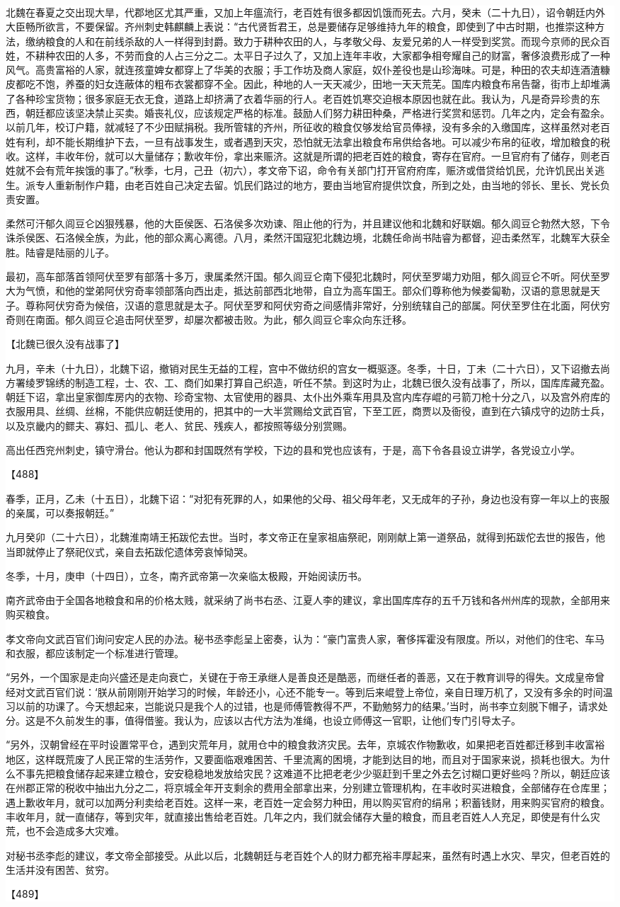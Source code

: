 北魏在春夏之交出现大旱，代郡地区尤其严重，又加上年瘟流行，老百姓有很多都因饥饿而死去。六月，癸未（二十九日），诏令朝廷内外大臣畅所欲言，不要保留。齐州刺史韩麒麟上表说：“古代贤哲君王，总是要储存足够维持九年的粮食，即使到了中古时期，也推崇这种方法，缴纳粮食的人和在前线杀敌的人一样得到封爵。致力于耕种农田的人，与孝敬父母、友爱兄弟的人一样受到奖赏。而现今京师的民众百姓，不耕种农田的人多，不劳而食的人占三分之二。太平日子过久了，又加上连年丰收，大家都争相夸耀自己的财富，奢侈浪费形成了一种风气。高贵富裕的人家，就连孩童婢女都穿上了华美的衣服；手工作坊及商人家庭，奴仆差役也是山珍海味。可是，种田的农夫却连酒渣糠皮都吃不饱，养蚕的妇女连蔽体的粗布衣裳都穿不全。因此，种地的人一天天减少，田地一天天荒芜。国库内粮食布帛告罄，街市上却堆满了各种珍宝货物；很多家庭无衣无食，道路上却挤满了衣着华丽的行人。老百姓饥寒交迫根本原因也就在此。我认为，凡是奇异珍贵的东西，朝廷都应该坚决禁止买卖。婚丧礼仪，应该规定严格的标准。鼓励人们努力耕田种桑，严格进行奖赏和惩罚。几年之内，定会有盈余。以前几年，校订户籍，就减轻了不少田赋捐税。我所管辖的齐州，所征收的粮食仅够发给官员俸禄，没有多余的入缴国库，这样虽然对老百姓有利，却不能长期维护下去，一旦有战事发生，或者遇到天灾，恐怕就无法拿出粮食布帛供给各地。可以减少布帛的征收，增加粮食的税收。这样，丰收年份，就可以大量储存；歉收年份，拿出来赈济。这就是所谓的把老百姓的粮食，寄存在官府。一旦官府有了储存，则老百姓就不会有荒年挨饿的事了。”秋季，七月，己丑（初六），孝文帝下诏，命令有关部门打开官府府库，赈济或借贷给饥民，允许饥民出关逃生。派专人重新制作户籍，由老百姓自己决定去留。饥民们路过的地方，要由当地官府提供饮食，所到之处，由当地的邻长、里长、党长负责安置。



柔然可汗郁久闾豆仑凶狠残暴，他的大臣侯医、石洛侯多次劝谏、阻止他的行为，并且建议他和北魏和好联姻。郁久闾豆仑勃然大怒，下令诛杀侯医、石洛候全族，为此，他的部众离心离德。八月，柔然汗国寇犯北魏边境，北魏任命尚书陆睿为都督，迎击柔然军，北魏军大获全胜。陆睿是陆丽的儿子。

最初，高车部落首领阿伏至罗有部落十多万，隶属柔然汗国。郁久闾豆仑南下侵犯北魏时，阿伏至罗竭力劝阻，郁久闾豆仑不听。阿伏至罗大为气愤，和他的堂弟阿伏穷奇率领部落向西出走，抵达前部西北地带，自立为高车国王。部众们尊称他为候娄匐勒，汉语的意思就是天子。尊称阿伏穷奇为候倍，汉语的意思就是太子。阿伏至罗和阿伏穷奇之间感情非常好，分别统辖自己的部属。阿伏至罗住在北面，阿伏穷奇则在南面。郁久闾豆仑追击阿伏至罗，却屡次都被击败。为此，郁久闾豆仑率众向东迁移。



【北魏已很久没有战事了】

九月，辛未（十九日），北魏下诏，撤销对民生无益的工程，宫中不做纺织的宫女一概驱逐。冬季，十日，丁未（二十六日），又下诏撤去尚方署绫罗锦绣的制造工程，士、农、工、商们如果打算自己织造，听任不禁。到这时为止，北魏已很久没有战事了，所以，国库库藏充盈。朝廷下诏，拿出皇家御库房内的衣物、珍奇宝物、太官使用的器具、太仆出外乘车用具及宫内库存崐的弓箭刀枪十分之八，以及宫外府库的衣服用具、丝绸、丝棉，不能供应朝廷使用的，把其中的一大半赏赐给文武百官，下至工匠，商贾以及衙役，直到在六镇戍守的边防士兵，以及京畿内的鳏夫、寡妇、孤儿、老人、贫民、残疾人，都按照等级分别赏赐。



高出任西兖州刺史，镇守滑台。他认为郡和封国既然有学校，下边的县和党也应该有，于是，高下令各县设立讲学，各党设立小学。



【488】

春季，正月，乙未（十五日），北魏下诏：“对犯有死罪的人，如果他的父母、祖父母年老，又无成年的子孙，身边也没有穿一年以上的丧服的亲属，可以奏报朝廷。”



九月癸卯（二十六日），北魏淮南靖王拓跋佗去世。当时，孝文帝正在皇家祖庙祭祀，刚刚献上第一道祭品，就得到拓跋佗去世的报告，他当即就停止了祭祀仪式，亲自去拓跋佗遗体旁哀悼恸哭。

冬季，十月，庚申（十四日），立冬，南齐武帝第一次亲临太极殿，开始阅读历书。

南齐武帝由于全国各地粮食和帛的价格太贱，就采纳了尚书右丞、江夏人李的建议，拿出国库库存的五千万钱和各州州库的现款，全部用来购买粮食。

孝文帝向文武百官们询问安定人民的办法。秘书丞李彪呈上密奏，认为：“豪门富贵人家，奢侈挥霍没有限度。所以，对他们的住宅、车马和衣服，都应该制定一个标准进行管理。

“另外，一个国家是走向兴盛还是走向衰亡，关键在于帝王承继人是善良还是酷恶，而继任者的善恶，又在于教育训导的得失。文成皇帝曾经对文武百官们说：‘朕从前刚刚开始学习的时候，年龄还小，心还不能专一。等到后来崐登上帝位，亲自日理万机了，又没有多余的时间温习以前的功课了。今天想起来，岂能说只是我个人的过错，也是师傅管教得不严，不勤勉努力的结果。’当时，尚书李立刻脱下帽子，请求处分。这是不久前发生的事，值得借鉴。我认为，应该以古代方法为准绳，也设立师傅这一官职，让他们专门引导太子。



“另外，汉朝曾经在平时设置常平仓，遇到灾荒年月，就用仓中的粮食救济灾民。去年，京城农作物歉收，如果把老百姓都迁移到丰收富裕地区，这样既荒废了人民正常的生活劳作，又要面临艰难困苦、千里流离的困境，才能到达目的地，而且对于国家来说，损耗也很大。为什么不事先把粮食储存起来建立粮仓，安安稳稳地发放给灾民？这难道不比把老老少少驱赶到千里之外去乞讨糊口更好些吗？所以，朝廷应该在州郡正常的税收中抽出九分之二，将京城全年开支剩余的费用全部拿出来，分别建立管理机构，在丰收时买进粮食，全部储存在仓库里；遇上歉收年月，就可以加两分利卖给老百姓。这样一来，老百姓一定会努力种田，用以购买官府的绢帛；积蓄钱财，用来购买官府的粮食。丰收年月，就一直储存，等到灾年，就直接出售给老百姓。几年之内，我们就会储存大量的粮食，而且老百姓人人充足，即使是有什么灾荒，也不会造成多大灾难。



对秘书丞李彪的建议，孝文帝全部接受。从此以后，北魏朝廷与老百姓个人的财力都充裕丰厚起来，虽然有时遇上水灾、旱灾，但老百姓的生活并没有困苦、贫穷。



【489】
